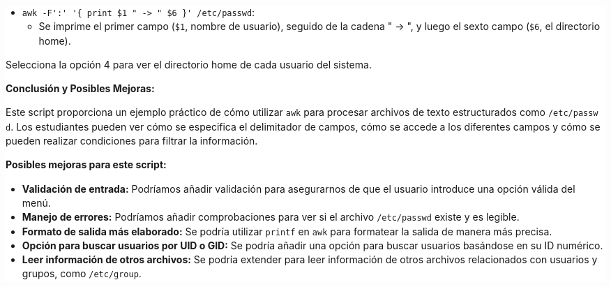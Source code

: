 * `awk -F':' '{ print $1 " -> " $6 }' /etc/passwd`:
    * Se imprime el primer campo (`$1`, nombre de usuario), seguido de la cadena " -> ", y luego el sexto campo (`$6`, el directorio home).

Selecciona la opción 4 para ver el directorio home de cada usuario del sistema.

**Conclusión y Posibles Mejoras:**

Este script proporciona un ejemplo práctico de cómo utilizar `awk` para procesar archivos de texto estructurados como `/etc/passwd`. Los estudiantes pueden ver cómo se especifica el delimitador de campos, cómo se accede a los diferentes campos y cómo se pueden realizar condiciones para filtrar la información.

**Posibles mejoras para este script:**

* **Validación de entrada:** Podríamos añadir validación para asegurarnos de que el usuario introduce una opción válida del menú.
* **Manejo de errores:** Podríamos añadir comprobaciones para ver si el archivo `/etc/passwd` existe y es legible.
* **Formato de salida más elaborado:** Se podría utilizar `printf` en `awk` para formatear la salida de manera más precisa.
* **Opción para buscar usuarios por UID o GID:** Se podría añadir una opción para buscar usuarios basándose en su ID numérico.
* **Leer información de otros archivos:** Se podría extender para leer información de otros archivos relacionados con usuarios y grupos, como `/etc/group`.